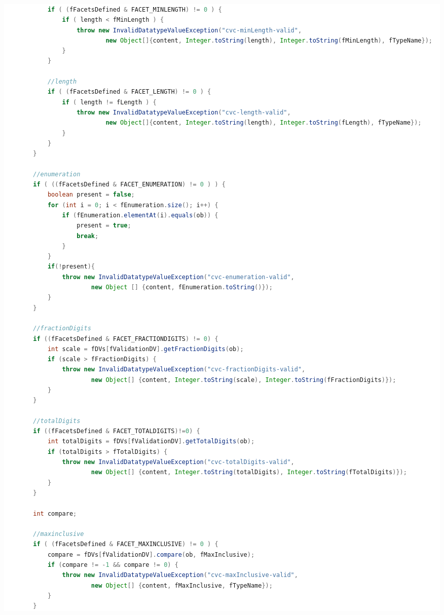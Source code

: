 ```java
			if ( (fFacetsDefined & FACET_MINLENGTH) != 0 ) {
				if ( length < fMinLength ) {
					throw new InvalidDatatypeValueException("cvc-minLength-valid",
							new Object[]{content, Integer.toString(length), Integer.toString(fMinLength), fTypeName});
				}
			}
			
			//length
			if ( (fFacetsDefined & FACET_LENGTH) != 0 ) {
				if ( length != fLength ) {
					throw new InvalidDatatypeValueException("cvc-length-valid",
							new Object[]{content, Integer.toString(length), Integer.toString(fLength), fTypeName});
				}
			}
		}
		
		//enumeration
		if ( ((fFacetsDefined & FACET_ENUMERATION) != 0 ) ) {
			boolean present = false;
			for (int i = 0; i < fEnumeration.size(); i++) {
				if (fEnumeration.elementAt(i).equals(ob)) {
					present = true;
					break;
				}
			}
			if(!present){
				throw new InvalidDatatypeValueException("cvc-enumeration-valid",
						new Object [] {content, fEnumeration.toString()});
			}
		}
		
		//fractionDigits
		if ((fFacetsDefined & FACET_FRACTIONDIGITS) != 0) {
			int scale = fDVs[fValidationDV].getFractionDigits(ob);
			if (scale > fFractionDigits) {
				throw new InvalidDatatypeValueException("cvc-fractionDigits-valid",
						new Object[] {content, Integer.toString(scale), Integer.toString(fFractionDigits)});
			}
		}
		
		//totalDigits
		if ((fFacetsDefined & FACET_TOTALDIGITS)!=0) {
			int totalDigits = fDVs[fValidationDV].getTotalDigits(ob);
			if (totalDigits > fTotalDigits) {
				throw new InvalidDatatypeValueException("cvc-totalDigits-valid",
						new Object[] {content, Integer.toString(totalDigits), Integer.toString(fTotalDigits)});
			}
		}
		
		int compare;
		
		//maxinclusive
		if ( (fFacetsDefined & FACET_MAXINCLUSIVE) != 0 ) {
			compare = fDVs[fValidationDV].compare(ob, fMaxInclusive);
			if (compare != -1 && compare != 0) {
				throw new InvalidDatatypeValueException("cvc-maxInclusive-valid",
						new Object[] {content, fMaxInclusive, fTypeName});
			}
		}
```